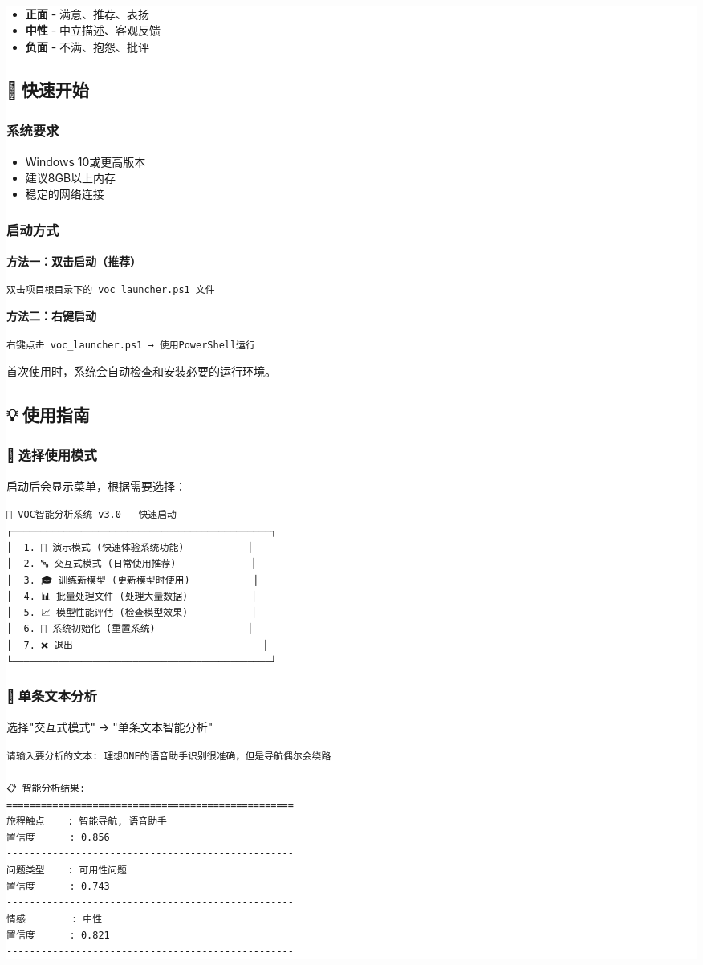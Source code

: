 - **正面** - 满意、推荐、表扬
- **中性** - 中立描述、客观反馈  
- **负面** - 不满、抱怨、批评

## 🚀 快速开始

### 系统要求

- Windows 10或更高版本
- 建议8GB以上内存
- 稳定的网络连接

### 启动方式

**方法一：双击启动（推荐）**
```
双击项目根目录下的 voc_launcher.ps1 文件
```

**方法二：右键启动**
```
右键点击 voc_launcher.ps1 → 使用PowerShell运行
```

首次使用时，系统会自动检查和安装必要的运行环境。

## 💡 使用指南

### 🎯 选择使用模式

启动后会显示菜单，根据需要选择：

```
🎯 VOC智能分析系统 v3.0 - 快速启动
┌─────────────────────────────────────────────┐
│  1. 🎪 演示模式 (快速体验系统功能)           │
│  2. 🔤 交互式模式 (日常使用推荐)             │
│  3. 🎓 训练新模型 (更新模型时使用)           │
│  4. 📊 批量处理文件 (处理大量数据)           │
│  5. 📈 模型性能评估 (检查模型效果)           │
│  6. 🔄 系统初始化 (重置系统)                │
│  7. ❌ 退出                                 │
└─────────────────────────────────────────────┘
```

### 📝 单条文本分析

选择"交互式模式" → "单条文本智能分析"

```
请输入要分析的文本: 理想ONE的语音助手识别很准确，但是导航偶尔会绕路

📋 智能分析结果:
==================================================
旅程触点    : 智能导航, 语音助手
置信度      : 0.856
--------------------------------------------------
问题类型    : 可用性问题
置信度      : 0.743  
--------------------------------------------------
情感        : 中性
置信度      : 0.821
--------------------------------------------------
```
